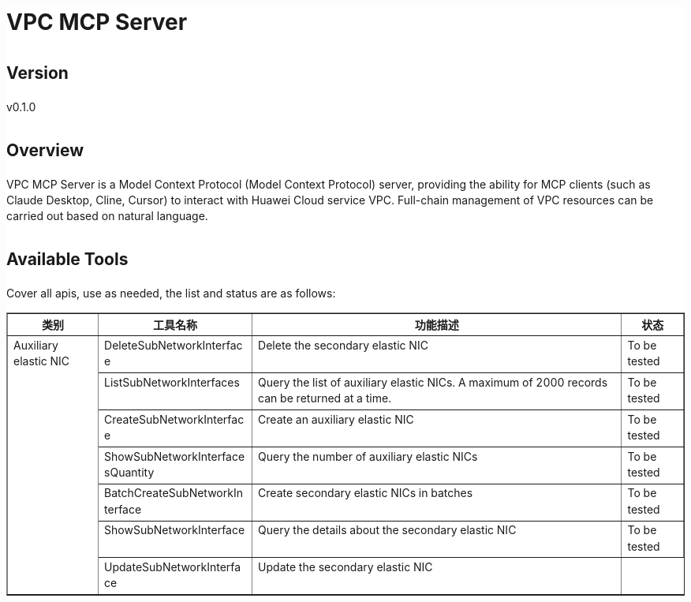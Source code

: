 # VPC MCP Server 


## Version
v0.1.0

## Overview

VPC MCP Server is a Model Context Protocol (Model Context Protocol) server, providing the ability for MCP clients (such as Claude Desktop, Cline, Cursor) to interact with Huawei Cloud service VPC. Full-chain management of VPC resources can be carried out based on natural language.

## Available Tools
Cover all apis, use as needed, the list and status are as follows:

<html>
    <head></head>
    <body>
        <table border="1" cellspacing="0" cellpadding="5">
            <tbody>
                <tr>
                    <th>类别</th>
                    <th>工具名称</th>
                    <th>功能描述</th>
                    <th>状态</th>
                </tr>
                <tr>
                    <td rowspan="7">Auxiliary elastic NIC</td>
                    <td>DeleteSubNetworkInterface</td>
                    <td>Delete the secondary elastic NIC</td>
                    <td>To be tested</td>
                </tr>
                <tr>
                    <td>ListSubNetworkInterfaces</td>
                    <td>Query the list of auxiliary elastic NICs. A maximum of 2000 records can be returned at a time.</td>
                    <td>To be tested</td>
                </tr>
                <tr>
                    <td>CreateSubNetworkInterface</td>
                    <td>Create an auxiliary elastic NIC</td>
                    <td>To be tested</td>
                </tr>
                <tr>
                    <td>ShowSubNetworkInterfacesQuantity</td>
                    <td>Query the number of auxiliary elastic NICs</td>
                    <td>To be tested</td>
                </tr>
                <tr>
                    <td>BatchCreateSubNetworkInterface</td>
                    <td>Create secondary elastic NICs in batches</td>
                    <td>To be tested</td>
                </tr>
                <tr>
                    <td>ShowSubNetworkInterface</td>
                    <td>Query the details about the secondary elastic NIC</td>
                    <td>To be tested</td>
                </tr>
                <tr>
                    <td>UpdateSubNetworkInterface</td>
                    <td>Update the secondary elastic NIC</td>